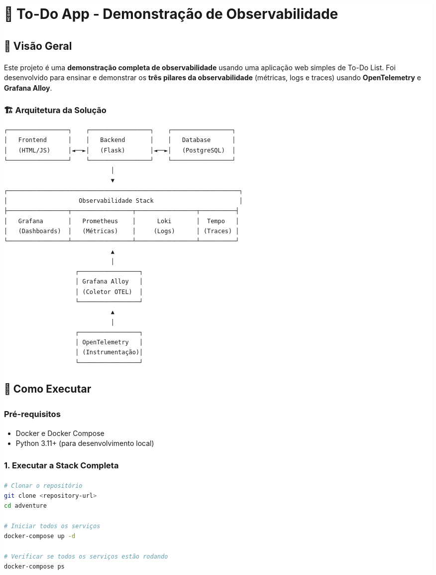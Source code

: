 # 📝 To-Do App - Demonstração de Observabilidade

## 🎯 Visão Geral

Este projeto é uma **demonstração completa de observabilidade** usando uma aplicação web simples de To-Do List. Foi desenvolvido para ensinar e demonstrar os **três pilares da observabilidade** (métricas, logs e traces) usando **OpenTelemetry** e **Grafana Alloy**.

### 🏗️ Arquitetura da Solução

```
┌─────────────────┐    ┌─────────────────┐    ┌─────────────────┐
│   Frontend      │    │   Backend       │    │   Database      │
│   (HTML/JS)     │◄──►│   (Flask)       │◄──►│   (PostgreSQL)  │
└─────────────────┘    └─────────────────┘    └─────────────────┘
                              │
                              ▼
┌─────────────────────────────────────────────────────────────────┐
│                    Observabilidade Stack                        │
├─────────────────┬─────────────────┬─────────────────┬──────────┤
│   Grafana       │   Prometheus    │      Loki       │  Tempo   │
│   (Dashboards)  │   (Métricas)    │     (Logs)      │ (Traces) │
└─────────────────┴─────────────────┴─────────────────┴──────────┘
                              ▲
                              │
                    ┌─────────────────┐
                    │ Grafana Alloy   │
                    │ (Coletor OTEL)  │
                    └─────────────────┘
                              ▲
                              │
                    ┌─────────────────┐
                    │ OpenTelemetry   │
                    │ (Instrumentação)│
                    └─────────────────┘
```

## 🚀 Como Executar

### **Pré-requisitos**
- Docker e Docker Compose
- Python 3.11+ (para desenvolvimento local)

### **1. Executar a Stack Completa**
```bash
# Clonar o repositório
git clone <repository-url>
cd adventure

# Iniciar todos os serviços
docker-compose up -d

# Verificar se todos os serviços estão rodando
docker-compose ps
```
